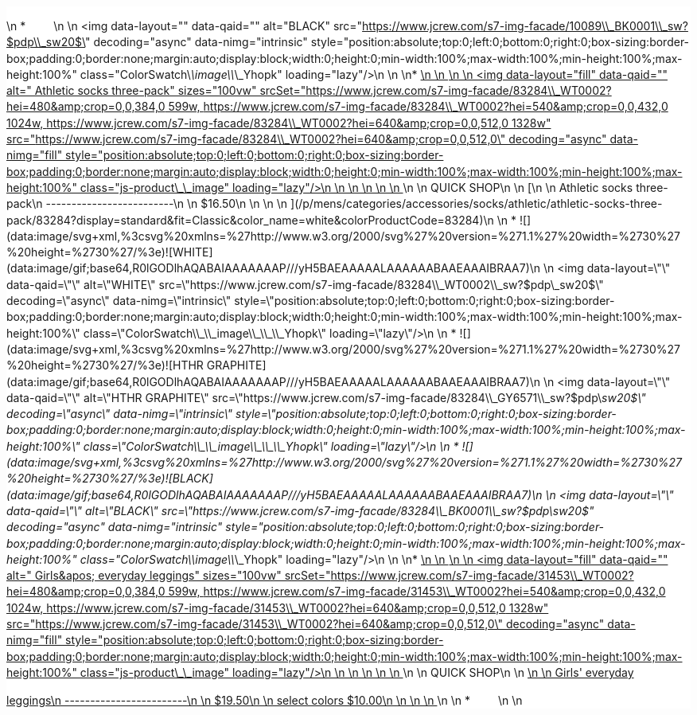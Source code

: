 \n    *   ![](data:image/svg+xml,%3csvg%20xmlns=%27http://www.w3.org/2000/svg%27%20version=%271.1%27%20width=%2730%27%20height=%2730%27/%3e)![BLACK](data:image/gif;base64,R0lGODlhAQABAIAAAAAAAP///yH5BAEAAAAALAAAAAABAAEAAAIBRAA7)\n        \n        <img data-layout=\"\" data-qaid=\"\" alt=\"BLACK\" src=\"https://www.jcrew.com/s7-img-facade/10089\\_BK0001\\_sw?$pdp\\_sw20$\" decoding=\"async\" data-nimg=\"intrinsic\" style=\"position:absolute;top:0;left:0;bottom:0;right:0;box-sizing:border-box;padding:0;border:none;margin:auto;display:block;width:0;height:0;min-width:100%;max-width:100%;min-height:100%;max-height:100%\" class=\"ColorSwatch\\_\\_image\\_\\_\\_Yhopk\" loading=\"lazy\"/>\n        \n    \n*   [\n    \n    ![ Athletic socks three-pack](data:image/gif;base64,R0lGODlhAQABAIAAAAAAAP///yH5BAEAAAAALAAAAAABAAEAAAIBRAA7)\n    \n    <img data-layout=\"fill\" data-qaid=\"\" alt=\" Athletic socks three-pack\" sizes=\"100vw\" srcSet=\"https://www.jcrew.com/s7-img-facade/83284\\_WT0002?hei=480&amp;crop=0,0,384,0 599w, https://www.jcrew.com/s7-img-facade/83284\\_WT0002?hei=540&amp;crop=0,0,432,0 1024w, https://www.jcrew.com/s7-img-facade/83284\\_WT0002?hei=640&amp;crop=0,0,512,0 1328w\" src=\"https://www.jcrew.com/s7-img-facade/83284\\_WT0002?hei=640&amp;crop=0,0,512,0\" decoding=\"async\" data-nimg=\"fill\" style=\"position:absolute;top:0;left:0;bottom:0;right:0;box-sizing:border-box;padding:0;border:none;margin:auto;display:block;width:0;height:0;min-width:100%;max-width:100%;min-height:100%;max-height:100%\" class=\"js-product\\_\\_image\" loading=\"lazy\"/>\n    \n    \n    \n    \n    \n    ](/p/mens/categories/accessories/socks/athletic/athletic-socks-three-pack/83284?display=standard&fit=Classic&color_name=white&colorProductCode=83284)\n    \n    QUICK SHOP\n    \n    [\n    \n    Athletic socks three-pack\n    -------------------------\n    \n    $16.50\n    \n    \n    \n    ](/p/mens/categories/accessories/socks/athletic/athletic-socks-three-pack/83284?display=standard&fit=Classic&color_name=white&colorProductCode=83284)\n    \n    *   ![](data:image/svg+xml,%3csvg%20xmlns=%27http://www.w3.org/2000/svg%27%20version=%271.1%27%20width=%2730%27%20height=%2730%27/%3e)![WHITE](data:image/gif;base64,R0lGODlhAQABAIAAAAAAAP///yH5BAEAAAAALAAAAAABAAEAAAIBRAA7)\n        \n        <img data-layout=\"\" data-qaid=\"\" alt=\"WHITE\" src=\"https://www.jcrew.com/s7-img-facade/83284\\_WT0002\\_sw?$pdp\\_sw20$\" decoding=\"async\" data-nimg=\"intrinsic\" style=\"position:absolute;top:0;left:0;bottom:0;right:0;box-sizing:border-box;padding:0;border:none;margin:auto;display:block;width:0;height:0;min-width:100%;max-width:100%;min-height:100%;max-height:100%\" class=\"ColorSwatch\\_\\_image\\_\\_\\_Yhopk\" loading=\"lazy\"/>\n        \n    *   ![](data:image/svg+xml,%3csvg%20xmlns=%27http://www.w3.org/2000/svg%27%20version=%271.1%27%20width=%2730%27%20height=%2730%27/%3e)![HTHR GRAPHITE](data:image/gif;base64,R0lGODlhAQABAIAAAAAAAP///yH5BAEAAAAALAAAAAABAAEAAAIBRAA7)\n        \n        <img data-layout=\"\" data-qaid=\"\" alt=\"HTHR GRAPHITE\" src=\"https://www.jcrew.com/s7-img-facade/83284\\_GY6571\\_sw?$pdp\\_sw20$\" decoding=\"async\" data-nimg=\"intrinsic\" style=\"position:absolute;top:0;left:0;bottom:0;right:0;box-sizing:border-box;padding:0;border:none;margin:auto;display:block;width:0;height:0;min-width:100%;max-width:100%;min-height:100%;max-height:100%\" class=\"ColorSwatch\\_\\_image\\_\\_\\_Yhopk\" loading=\"lazy\"/>\n        \n    *   ![](data:image/svg+xml,%3csvg%20xmlns=%27http://www.w3.org/2000/svg%27%20version=%271.1%27%20width=%2730%27%20height=%2730%27/%3e)![BLACK](data:image/gif;base64,R0lGODlhAQABAIAAAAAAAP///yH5BAEAAAAALAAAAAABAAEAAAIBRAA7)\n        \n        <img data-layout=\"\" data-qaid=\"\" alt=\"BLACK\" src=\"https://www.jcrew.com/s7-img-facade/83284\\_BK0001\\_sw?$pdp\\_sw20$\" decoding=\"async\" data-nimg=\"intrinsic\" style=\"position:absolute;top:0;left:0;bottom:0;right:0;box-sizing:border-box;padding:0;border:none;margin:auto;display:block;width:0;height:0;min-width:100%;max-width:100%;min-height:100%;max-height:100%\" class=\"ColorSwatch\\_\\_image\\_\\_\\_Yhopk\" loading=\"lazy\"/>\n        \n    \n*   [\n    \n    ![ Girls&apos; everyday leggings](data:image/gif;base64,R0lGODlhAQABAIAAAAAAAP///yH5BAEAAAAALAAAAAABAAEAAAIBRAA7)\n    \n    <img data-layout=\"fill\" data-qaid=\"\" alt=\" Girls&amp;apos; everyday leggings\" sizes=\"100vw\" srcSet=\"https://www.jcrew.com/s7-img-facade/31453\\_WT0002?hei=480&amp;crop=0,0,384,0 599w, https://www.jcrew.com/s7-img-facade/31453\\_WT0002?hei=540&amp;crop=0,0,432,0 1024w, https://www.jcrew.com/s7-img-facade/31453\\_WT0002?hei=640&amp;crop=0,0,512,0 1328w\" src=\"https://www.jcrew.com/s7-img-facade/31453\\_WT0002?hei=640&amp;crop=0,0,512,0\" decoding=\"async\" data-nimg=\"fill\" style=\"position:absolute;top:0;left:0;bottom:0;right:0;box-sizing:border-box;padding:0;border:none;margin:auto;display:block;width:0;height:0;min-width:100%;max-width:100%;min-height:100%;max-height:100%\" class=\"js-product\\_\\_image\" loading=\"lazy\"/>\n    \n    \n    \n    \n    \n    ](/p/girls/categories/clothing/leggings-and-pants/full-length-leggings/girlsapos-everyday-leggings/31453?display=standard&fit=Classic&color_name=white&colorProductCode=31453)\n    \n    QUICK SHOP\n    \n    [\n    \n    Girls' everyday leggings\n    ------------------------\n    \n    $19.50\n    \n    select colors $10.00\n    \n    \n    \n    ](/p/girls/categories/clothing/leggings-and-pants/full-length-leggings/girlsapos-everyday-leggings/31453?display=standard&fit=Classic&color_name=white&colorProductCode=31453)\n    \n    *   ![](data:image/svg+xml,%3csvg%20xmlns=%27http://www.w3.org/2000/svg%27%20version=%271.1%27%20width=%2730%27%20height=%2730%27/%3e)![WHITE](data:image/gif;base64,R0lGODlhAQABAIAAAAAAAP///yH5BAEAAAAALAAAAAABAAEAAAIBRAA7)\n        \n
